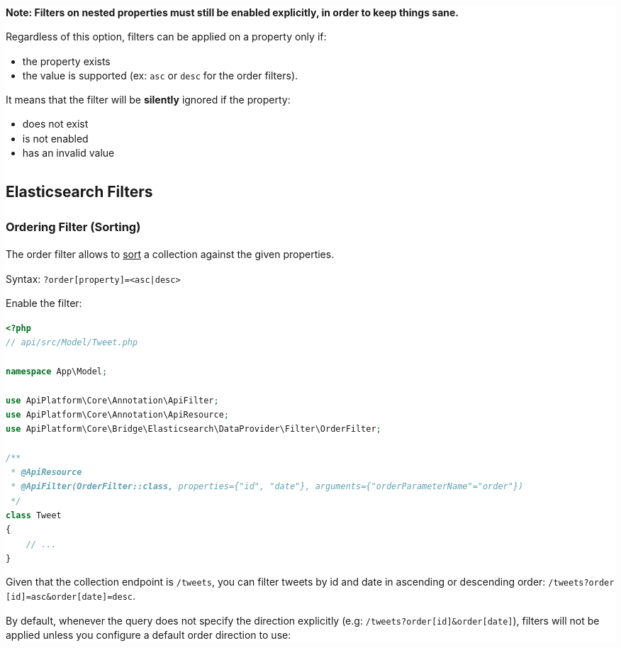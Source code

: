 **Note: Filters on nested properties must still be enabled explicitly, in order to keep things sane.**

Regardless of this option, filters can be applied on a property only if:

* the property exists
* the value is supported (ex: `asc` or `desc` for the order filters).

It means that the filter will be **silently** ignored if the property:

* does not exist
* is not enabled
* has an invalid value

## Elasticsearch Filters

### Ordering Filter (Sorting)

The order filter allows to [sort](https://www.elastic.co/guide/en/elasticsearch/reference/current/search-request-sort.html)
a collection against the given properties.

Syntax: `?order[property]=<asc|desc>`

Enable the filter:

```php
<?php
// api/src/Model/Tweet.php

namespace App\Model;

use ApiPlatform\Core\Annotation\ApiFilter;
use ApiPlatform\Core\Annotation\ApiResource;
use ApiPlatform\Core\Bridge\Elasticsearch\DataProvider\Filter\OrderFilter;

/**
 * @ApiResource
 * @ApiFilter(OrderFilter::class, properties={"id", "date"}, arguments={"orderParameterName"="order"})
 */
class Tweet
{
    // ...
}
```

Given that the collection endpoint is `/tweets`, you can filter tweets by id and date in ascending or descending order:
`/tweets?order[id]=asc&order[date]=desc`.

By default, whenever the query does not specify the direction explicitly (e.g: `/tweets?order[id]&order[date]`), filters
will not be applied unless you configure a default order direction to use:
